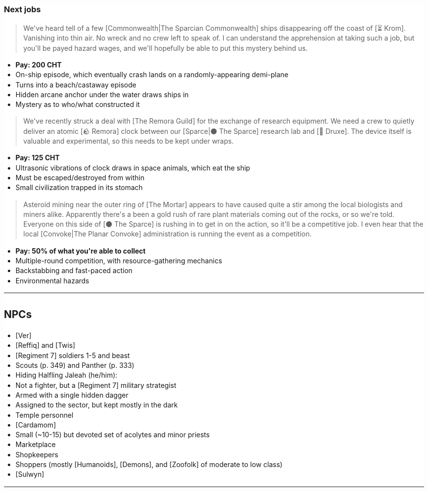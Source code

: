 ### **Next jobs**

> We've heard tell of a few [Commonwealth|The Sparcian Commonwealth] ships disappearing off the coast of [⏳ Krom]. Vanishing into thin air. No wreck and no crew left to speak of. I can understand the apprehension at taking such a job, but you'll be payed hazard wages, and we'll hopefully be able to put this mystery behind us.
- **Pay: 200 CHT**
- On-ship episode, which eventually crash lands on a randomly-appearing demi-plane
- Turns into a beach/castaway episode
- Hidden arcane anchor under the water draws ships in
- Mystery as to who/what constructed it

> We've recently struck a deal with [The Remora Guild] for the exchange of research equipment. We need a crew to quietly deliver an atomic [🪨 Remora] clock between our [Sparce|⚫ The Sparce] research lab and [🌱 Druxe]. The device itself is valuable and experimental, so this needs to be kept under wraps.
- **Pay: 125 CHT**
- Ultrasonic vibrations of clock draws in space animals, which eat the ship
- Must be escaped/destroyed from within
- Small civilization trapped in its stomach

> Asteroid mining near the outer ring of [The Mortar] appears to have caused quite a stir among the local biologists and miners alike. Apparently there's a been a gold rush of rare plant materials coming out of the rocks, or so we're told. Everyone on this side of [⚫ The Sparce] is rushing in to get in on the action, so it'll be a competitive job. I even hear that the local [Convoke|The Planar Convoke] administration is running the event as a competition.
- **Pay: 50% of what you're able to collect**
- Multiple-round competition, with resource-gathering mechanics
- Backstabbing and fast-paced action
- Environmental hazards

---

## **NPCs**
- [Ver]
- [Reffiq] and [Twis]
- [Regiment 7] soldiers 1-5 and beast
 - Scouts (p. 349) and Panther (p. 333)
 - Hiding Halfling Jaleah (he/him):
  - Not a fighter, but a [Regiment 7] military strategist
  - Armed with a single hidden dagger
  - Assigned to the sector, but kept mostly in the dark
- Temple personnel
 - [Cardamom]
 - Small (~10-15) but devoted set of acolytes and minor priests
- Marketplace
 - Shopkeepers
 - Shoppers (mostly [Humanoids], [Demons], and [Zoofolk] of moderate to low class)
 - [Sulwyn]

---
